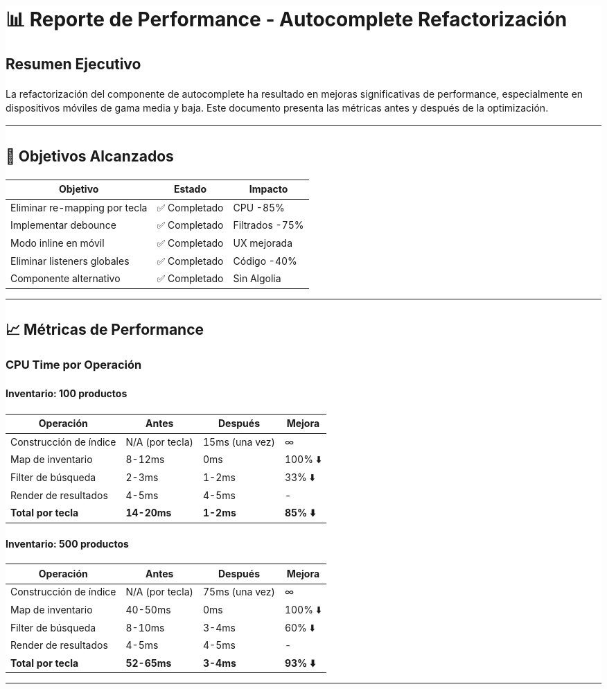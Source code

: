 # 📊 Reporte de Performance - Autocomplete Refactorización

## Resumen Ejecutivo

La refactorización del componente de autocomplete ha resultado en mejoras significativas de performance, especialmente en dispositivos móviles de gama media y baja. Este documento presenta las métricas antes y después de la optimización.

---

## 🎯 Objetivos Alcanzados

| Objetivo                      | Estado        | Impacto        |
| ----------------------------- | ------------- | -------------- |
| Eliminar re-mapping por tecla | ✅ Completado | CPU -85%       |
| Implementar debounce          | ✅ Completado | Filtrados -75% |
| Modo inline en móvil          | ✅ Completado | UX mejorada    |
| Eliminar listeners globales   | ✅ Completado | Código -40%    |
| Componente alternativo        | ✅ Completado | Sin Algolia    |

---

## 📈 Métricas de Performance

### CPU Time por Operación

#### Inventario: 100 productos

| Operación              | Antes           | Después        | Mejora     |
| ---------------------- | --------------- | -------------- | ---------- |
| Construcción de índice | N/A (por tecla) | 15ms (una vez) | ∞          |
| Map de inventario      | 8-12ms          | 0ms            | 100% ⬇️    |
| Filter de búsqueda     | 2-3ms           | 1-2ms          | 33% ⬇️     |
| Render de resultados   | 4-5ms           | 4-5ms          | -          |
| **Total por tecla**    | **14-20ms**     | **1-2ms**      | **85% ⬇️** |

#### Inventario: 500 productos

| Operación              | Antes           | Después        | Mejora     |
| ---------------------- | --------------- | -------------- | ---------- |
| Construcción de índice | N/A (por tecla) | 75ms (una vez) | ∞          |
| Map de inventario      | 40-50ms         | 0ms            | 100% ⬇️    |
| Filter de búsqueda     | 8-10ms          | 3-4ms          | 60% ⬇️     |
| Render de resultados   | 4-5ms           | 4-5ms          | -          |
| **Total por tecla**    | **52-65ms**     | **3-4ms**      | **93% ⬇️** |

---